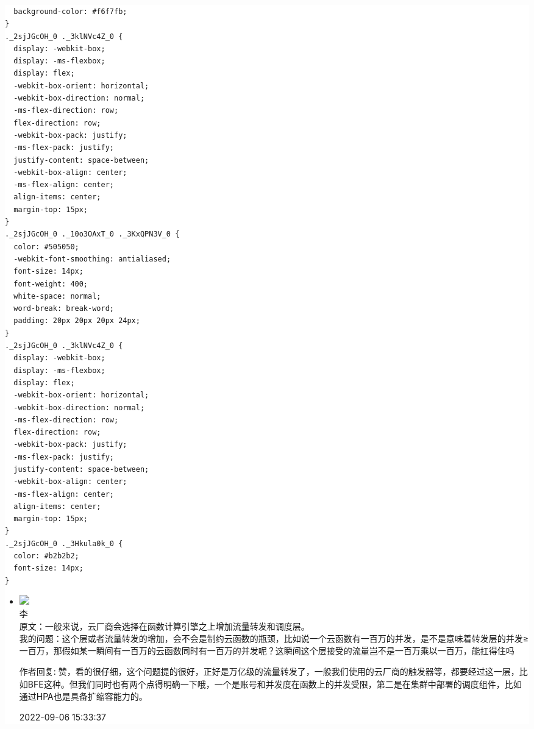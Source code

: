      background-color: #f6f7fb;
    }
    ._2sjJGcOH_0 ._3klNVc4Z_0 {
      display: -webkit-box;
      display: -ms-flexbox;
      display: flex;
      -webkit-box-orient: horizontal;
      -webkit-box-direction: normal;
      -ms-flex-direction: row;
      flex-direction: row;
      -webkit-box-pack: justify;
      -ms-flex-pack: justify;
      justify-content: space-between;
      -webkit-box-align: center;
      -ms-flex-align: center;
      align-items: center;
      margin-top: 15px;
    }
    ._2sjJGcOH_0 ._10o3OAxT_0 ._3KxQPN3V_0 {
      color: #505050;
      -webkit-font-smoothing: antialiased;
      font-size: 14px;
      font-weight: 400;
      white-space: normal;
      word-break: break-word;
      padding: 20px 20px 20px 24px;
    }
    ._2sjJGcOH_0 ._3klNVc4Z_0 {
      display: -webkit-box;
      display: -ms-flexbox;
      display: flex;
      -webkit-box-orient: horizontal;
      -webkit-box-direction: normal;
      -ms-flex-direction: row;
      flex-direction: row;
      -webkit-box-pack: justify;
      -ms-flex-pack: justify;
      justify-content: space-between;
      -webkit-box-align: center;
      -ms-flex-align: center;
      align-items: center;
      margin-top: 15px;
    }
    ._2sjJGcOH_0 ._3Hkula0k_0 {
      color: #b2b2b2;
      font-size: 14px;
    }
</style><ul><li>
<div class="_2sjJGcOH_0"><img src="https://static001.geekbang.org/account/avatar/00/11/65/c6/a2111ff3.jpg"
  class="_3FLYR4bF_0">
<div class="_36ChpWj4_0">
  <div class="_2zFoi7sd_0"><span>李</span>
  </div>
  <div class="_2_QraFYR_0">原文：一般来说，云厂商会选择在函数计算引擎之上增加流量转发和调度层。<br>我的问题：这个层或者流量转发的增加，会不会是制约云函数的瓶颈，比如说一个云函数有一百万的并发，是不是意味着转发层的并发≥一百万，那假如某一瞬间有一百万的云函数同时有一百万的并发呢？这瞬间这个层接受的流量岂不是一百万乘以一百万，能扛得住吗</div>
  <div class="_10o3OAxT_0">
    <p class="_3KxQPN3V_0">作者回复: 赞，看的很仔细，这个问题提的很好，正好是万亿级的流量转发了，一般我们使用的云厂商的触发器等，都要经过这一层，比如BFE这种。但我们同时也有两个点得明确一下哦，一个是账号和并发度在函数上的并发受限，第二是在集群中部署的调度组件，比如通过HPA也是具备扩缩容能力的。</p>
  </div>
  <div class="_3klNVc4Z_0">
    <div class="_3Hkula0k_0">2022-09-06 15:33:37</div>
  </div>
</div>